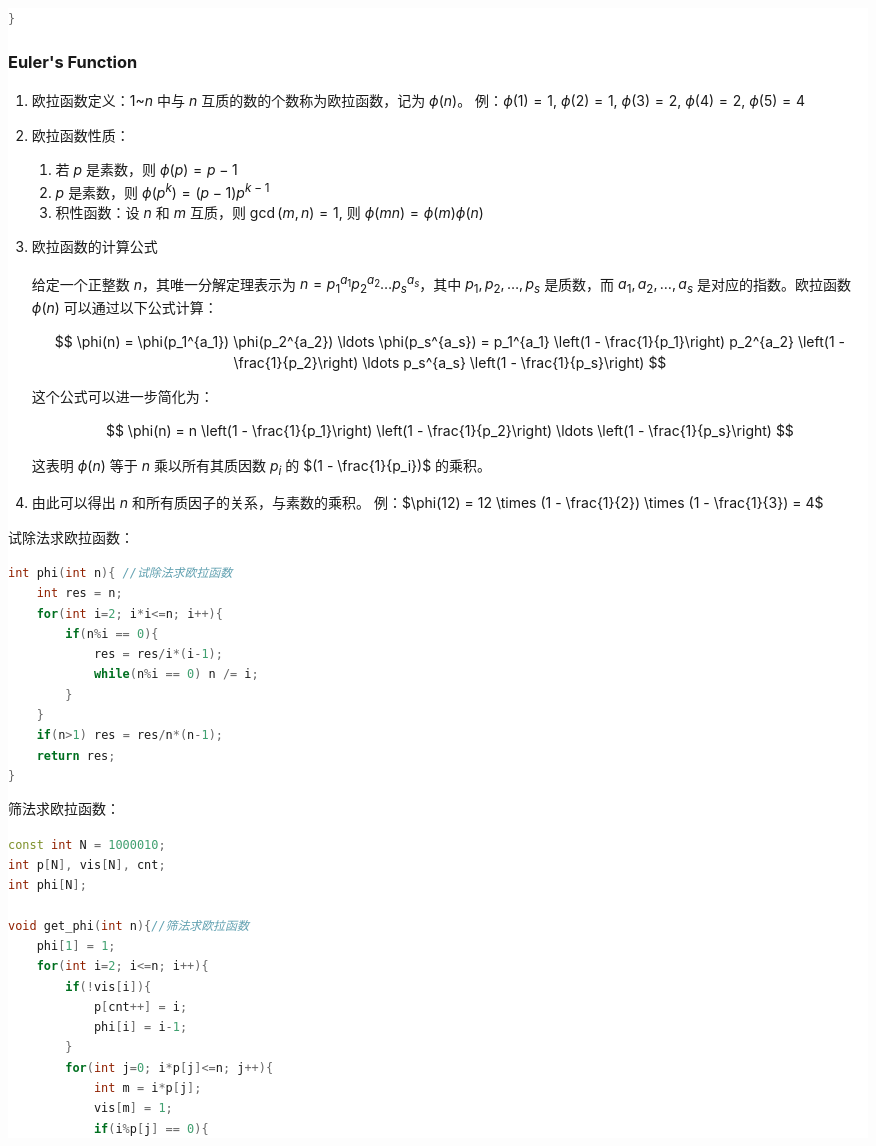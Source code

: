 ```c++
}
```

### Euler's Function

1. 欧拉函数定义：$1$~$n$ 中与 $n$ 互质的数的个数称为欧拉函数，记为 $\phi(n)$。   例：$\phi(1) = 1$, $\phi(2) = 1$, $\phi(3) = 2$, $\phi(4) = 2$, $\phi(5) = 4$​

2. 欧拉函数性质：

   1. 若 $p$ 是素数，则 $\phi(p) = p - 1$
   2. $p$ 是素数，则 $\phi(p^k) = (p - 1)p^{k-1}$ 
   3.  积性函数：设 $n$ 和 $m$ 互质，则 $\gcd(m, n) = 1$, 则 $\phi(mn) = \phi(m)\phi(n)$​

3. 欧拉函数的计算公式 

   给定一个正整数 $n$，其唯一分解定理表示为 $n = p_1^{a_1} p_2^{a_2} \ldots p_s^{a_s}$，其中 $p_1, p_2, \ldots, p_s$ 是质数，而 $a_1, a_2, \ldots, a_s$ 是对应的指数。欧拉函数 $\phi(n)$ 可以通过以下公式计算：

   $$
   \phi(n) = \phi(p_1^{a_1}) \phi(p_2^{a_2}) \ldots \phi(p_s^{a_s}) = p_1^{a_1} \left(1 - \frac{1}{p_1}\right) p_2^{a_2} \left(1 - \frac{1}{p_2}\right) \ldots p_s^{a_s} \left(1 - \frac{1}{p_s}\right)
   $$

   这个公式可以进一步简化为：

   $$
   \phi(n) = n \left(1 - \frac{1}{p_1}\right) \left(1 - \frac{1}{p_2}\right) \ldots \left(1 - \frac{1}{p_s}\right)
   $$

   这表明 $\phi(n)$ 等于 $n$ 乘以所有其质因数 $p_i$ 的 $(1 - \frac{1}{p_i})$ 的乘积。

4. 由此可以得出 $n$ 和所有质因子的关系，与素数的乘积。 例：$\phi(12) = 12 \times (1 - \frac{1}{2}) \times (1 - \frac{1}{3}) = 4$

试除法求欧拉函数：

```cpp
int phi(int n){ //试除法求欧拉函数
    int res = n;
    for(int i=2; i*i<=n; i++){
        if(n%i == 0){
            res = res/i*(i-1);
            while(n%i == 0) n /= i;
        }
    }
    if(n>1) res = res/n*(n-1);
    return res;
}
```

筛法求欧拉函数：

```c++
const int N = 1000010;
int p[N], vis[N], cnt;
int phi[N];

void get_phi(int n){//筛法求欧拉函数
    phi[1] = 1;
    for(int i=2; i<=n; i++){
        if(!vis[i]){
            p[cnt++] = i;
            phi[i] = i-1;
        }
        for(int j=0; i*p[j]<=n; j++){
            int m = i*p[j];
            vis[m] = 1;
            if(i%p[j] == 0){
```